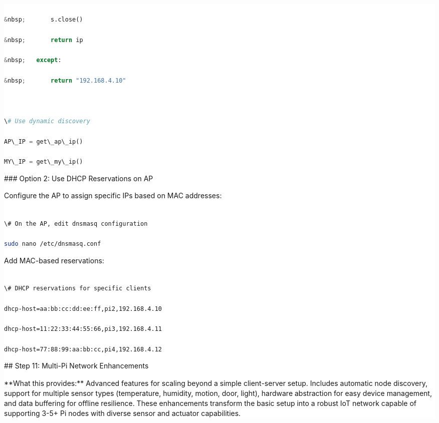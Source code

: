 ```python

&nbsp;       s.close()

&nbsp;       return ip

&nbsp;   except:

&nbsp;       return "192.168.4.10"



\# Use dynamic discovery

AP\_IP = get\_ap\_ip()

MY\_IP = get\_my\_ip()

```



\### Option 2: Use DHCP Reservations on AP

Configure the AP to assign specific IPs based on MAC addresses:



```bash

\# On the AP, edit dnsmasq configuration

sudo nano /etc/dnsmasq.conf

```



Add MAC-based reservations:

```

\# DHCP reservations for specific clients

dhcp-host=aa:bb:cc:dd:ee:ff,pi2,192.168.4.10

dhcp-host=11:22:33:44:55:66,pi3,192.168.4.11

dhcp-host=77:88:99:aa:bb:cc,pi4,192.168.4.12

```



\## Step 11: Multi-Pi Network Enhancements



\*\*What this provides:\*\* Advanced features for scaling beyond a simple client-server setup. Includes automatic node discovery, support for multiple sensor types (temperature, humidity, motion, door, light), hardware abstraction for easy device management, and data buffering for offline resilience. These enhancements transform the basic setup into a robust IoT network capable of supporting 3-5+ Pi nodes with diverse sensor and actuator capabilities.

